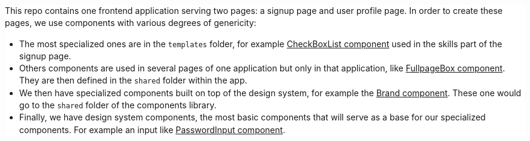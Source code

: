 This repo contains one frontend application serving two pages: a signup page and user profile page. In order to create these pages, we use components with various degrees of genericity:

- The most specialized ones are in the `templates` folder, for example [CheckBoxList component](./../apps/front/src/templates/signup-form/organisms/skills/organisms/checkbox-list/) used in the skills part of the signup page.
- Others components are used in several pages of one application but only in that application, like [FullpageBox component](./../apps/front/src/shared/fullpage-box/). They are then defined in the `shared` folder within the app.
- We then have specialized components built on top of the design system, for example the [Brand component](./../libs/front/components/src/shared/data-display/brand/). These one would go to the `shared` folder of the components library.
- Finally, we have design system components, the most basic components that will serve as a base for our specialized components. For example an input like [PasswordInput component](./../libs/front/components/src/design-system/inputs/password-input/).
